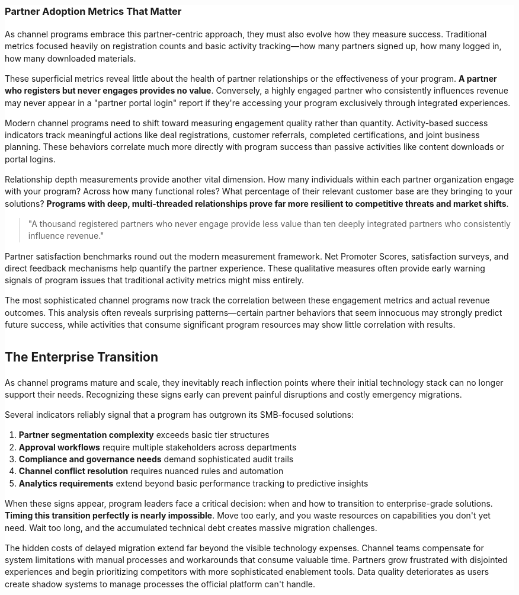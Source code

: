 ### Partner Adoption Metrics That Matter

As channel programs embrace this partner-centric approach, they must also evolve how they measure success. Traditional metrics focused heavily on registration counts and basic activity tracking—how many partners signed up, how many logged in, how many downloaded materials.

These superficial metrics reveal little about the health of partner relationships or the effectiveness of your program. **A partner who registers but never engages provides no value**. Conversely, a highly engaged partner who consistently influences revenue may never appear in a "partner portal login" report if they're accessing your program exclusively through integrated experiences.

Modern channel programs need to shift toward measuring engagement quality rather than quantity. Activity-based success indicators track meaningful actions like deal registrations, customer referrals, completed certifications, and joint business planning. These behaviors correlate much more directly with program success than passive activities like content downloads or portal logins.

Relationship depth measurements provide another vital dimension. How many individuals within each partner organization engage with your program? Across how many functional roles? What percentage of their relevant customer base are they bringing to your solutions? **Programs with deep, multi-threaded relationships prove far more resilient to competitive threats and market shifts**.

> "A thousand registered partners who never engage provide less value than ten deeply integrated partners who consistently influence revenue."

Partner satisfaction benchmarks round out the modern measurement framework. Net Promoter Scores, satisfaction surveys, and direct feedback mechanisms help quantify the partner experience. These qualitative measures often provide early warning signals of program issues that traditional activity metrics might miss entirely.

The most sophisticated channel programs now track the correlation between these engagement metrics and actual revenue outcomes. This analysis often reveals surprising patterns—certain partner behaviors that seem innocuous may strongly predict future success, while activities that consume significant program resources may show little correlation with results.

## The Enterprise Transition

As channel programs mature and scale, they inevitably reach inflection points where their initial technology stack can no longer support their needs. Recognizing these signs early can prevent painful disruptions and costly emergency migrations.

Several indicators reliably signal that a program has outgrown its SMB-focused solutions:

1. **Partner segmentation complexity** exceeds basic tier structures
2. **Approval workflows** require multiple stakeholders across departments
3. **Compliance and governance needs** demand sophisticated audit trails
4. **Channel conflict resolution** requires nuanced rules and automation
5. **Analytics requirements** extend beyond basic performance tracking to predictive insights

When these signs appear, program leaders face a critical decision: when and how to transition to enterprise-grade solutions. **Timing this transition perfectly is nearly impossible**. Move too early, and you waste resources on capabilities you don't yet need. Wait too long, and the accumulated technical debt creates massive migration challenges.

The hidden costs of delayed migration extend far beyond the visible technology expenses. Channel teams compensate for system limitations with manual processes and workarounds that consume valuable time. Partners grow frustrated with disjointed experiences and begin prioritizing competitors with more sophisticated enablement tools. Data quality deteriorates as users create shadow systems to manage processes the official platform can't handle.
